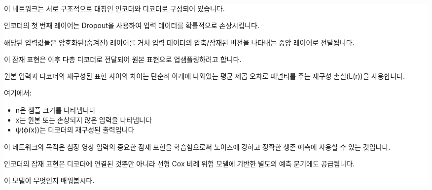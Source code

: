 이 네트워크는 서로 구조적으로 대칭인 인코더와 디코더로 구성되어 있습니다.

인코더의 첫 번째 레이어는 Dropout을 사용하여 입력 데이터를 확률적으로 손상시킵니다.



<ins class="adsbygoogle"
     style="display:block"
     data-ad-client="ca-pub-4877378276818686"
     data-ad-slot="1107185301"
     data-ad-format="auto"
     data-full-width-responsive="true"></ins>

<script>
     (adsbygoogle = window.adsbygoogle || []).push({});
</script>

해당된 입력값들은 암호화된(숨겨진) 레이어를 거쳐 입력 데이터의 압축/잠재된 버전을 나타내는 중앙 레이어로 전달됩니다.

이 잠재 표현은 이후 다층 디코더로 전달되어 원본 표현으로 업샘플링하려고 합니다.

원본 입력과 디코더의 재구성된 표현 사이의 차이는 단순히 아래에 나와있는 평균 제곱 오차로 페널티를 주는 재구성 손실(L(r))을 사용합니다.



<ins class="adsbygoogle"
     style="display:block"
     data-ad-client="ca-pub-4877378276818686"
     data-ad-slot="1107185301"
     data-ad-format="auto"
     data-full-width-responsive="true"></ins>

<script>
     (adsbygoogle = window.adsbygoogle || []).push({});
</script>

여기에서:

- n은 샘플 크기를 나타냅니다
- x는 원본 또는 손상되지 않은 입력을 나타냅니다
- ψ(ϕ(x))는 디코더의 재구성된 출력입니다

이 네트워크의 목적은 심장 영상 입력의 중요한 잠재 표현을 학습함으로써 노이즈에 강하고 정확한 생존 예측에 사용할 수 있는 것입니다.

인코더의 잠재 표현은 디코더에 연결된 것뿐만 아니라 선형 Cox 비례 위험 모델에 기반한 별도의 예측 분기에도 공급됩니다.



<ins class="adsbygoogle"
     style="display:block"
     data-ad-client="ca-pub-4877378276818686"
     data-ad-slot="1107185301"
     data-ad-format="auto"
     data-full-width-responsive="true"></ins>

<script>
     (adsbygoogle = window.adsbygoogle || []).push({});
</script>

이 모델이 무엇인지 배워봅시다.
